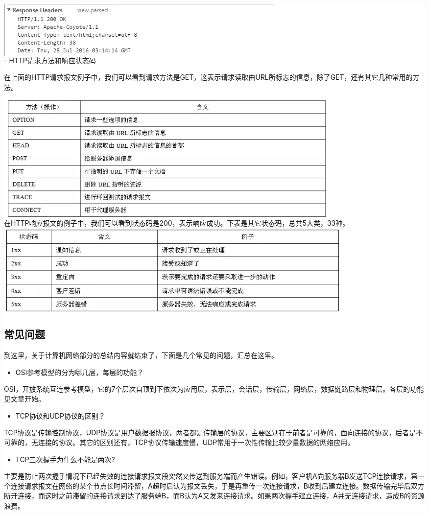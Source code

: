 <div style="display:flex;"><img src="./images/socket-11.jpg" alt="" style="zoom:100%;display:block;" align="left"/></div>
- HTTP请求方法和响应状态码

在上面的HTTP请求报文例子中，我们可以看到请求方法是GET，这表示请求读取由URL所标志的信息，除了GET，还有其它几种常用的方法。

<div style="display:flex;"><img src="./images/socket-12.jpg" alt="" style="zoom:100%;display:block;" align="left"/></div>
在HTTP响应报文的例子中，我们可以看到状态码是200，表示响应成功。下表是其它状态码，总共5大类，33种。

<div style="display:flex;"><img src="./images/socket-13.jpg" alt="" style="zoom:100%;display:block;" align="left"/></div>


## **常见问题**

到这里，关于计算机网络部分的总结内容就结束了，下面是几个常见的问题，汇总在这里。

- OSI参考模型的分为哪几层，每层的功能？

OSI，开放系统互连参考模型，它的7个层次自顶到下依次为应用层，表示层，会话层，传输层，网络层，数据链路层和物理层。各层的功能见文章开始。

- TCP协议和UDP协议的区别？

TCP协议是传输控制协议，UDP协议是用户数据报协议，两者都是传输层的协议，主要区别在于前者是可靠的，面向连接的协议，后者是不可靠的，无连接的协议。其它的区别还有，TCP协议传输速度慢，UDP常用于一次性传输比较少量数据的网络应用。

- TCP三次握手为什么不能是两次?

主要是防止两次握手情况下已经失效的连接请求报文段突然又传送到服务端而产生错误。例如，客户机A向服务器B发送TCP连接请求，第一个连接请求报文在网络的某个节点长时间滞留，A超时后认为报文丢失，于是再重传一次连接请求，B收到后建立连接。数据传输完毕后双方断开连接，而这时之前滞留的连接请求到达了服务端B，而B认为A又发来连接请求。如果两次握手建立连接，A并无连接请求，造成B的资源浪费。
